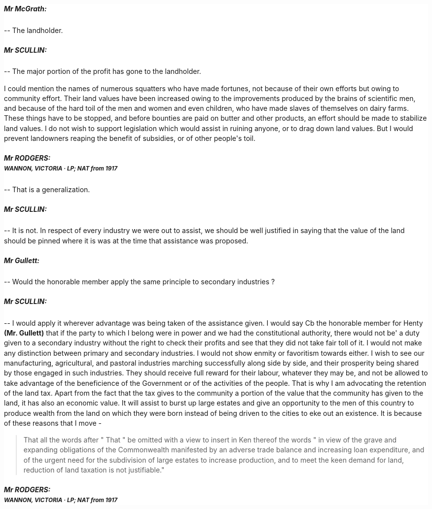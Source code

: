 ##### Mr McGrath:

-- The landholder. 

##### Mr SCULLIN:

-- The major portion of the profit has gone to the landholder. 

I could mention the names of numerous squatters who have made fortunes, not because of their own efforts but owing to community effort. Their land values have been increased owing to the improvements produced by the brains of scientific men, and because of the hard toil of the men and women and even children, who have made slaves of themselves on dairy farms. These things have to be stopped, and before bounties are paid on butter and other products, an effort should be made to stabilize land values.  I  do not wish to support legislation which would assist in ruining anyone, or to drag down land values. But  I  would prevent landowners reaping the benefit of subsidies, or of other people's toil. 

##### Mr RODGERS:<br><small class="text-muted">WANNON, VICTORIA &middot; LP; NAT from 1917</small>

--  That is a generalization. 

##### Mr SCULLIN:

-- It is not. In respect of every industry we were out to assist, we should be well justified in saying that the value of the land should be pinned where it is was at the time that assistance was proposed. 

##### Mr Gullett:

--  Would the honorable member apply the same principle to secondary industries ? 

##### Mr SCULLIN:

-- I would apply it wherever advantage was being taken of the assistance given. I would say Cb the honorable member for Henty  **(Mr. Gullett)**  that if the party to which I belong were in power and we had the constitutional authority, there would not be' a duty given to a secondary industry without the right to check their profits and see that they did not take fair toll of it. I would not make any distinction between primary and secondary industries. I would not show enmity or favoritism towards either. I wish to see our manufacturing, agricultural, and pastoral industries marching successfully along side by side, and their prosperity being shared by those engaged in such industries. They should receive full reward for their labour, whatever they may be, and not be allowed to take advantage of the beneficience of the Government or of the activities of the people. That is why I am advocating the retention of the land tax. Apart from the fact that the tax gives to the community a portion of the value that the community has given to the land, it has also an economic value. It will assist to burst up large estates and give an opportunity to the men of this country to produce wealth from the land on which they were born instead of being driven to the cities to eke out an existence. It is because of these reasons that I move - 

  >That all the words after " That " be omitted with a view to insert in Ken thereof the words " in view of the grave and expanding obligations of the Commonwealth manifested by an adverse trade balance and increasing loan expenditure, and of the urgent need for the subdivision of large estates to increase production, and to meet the keen demand for land, reduction of land taxation is not justifiable." 

##### Mr RODGERS:<br><small class="text-muted">WANNON, VICTORIA &middot; LP; NAT from 1917</small>
